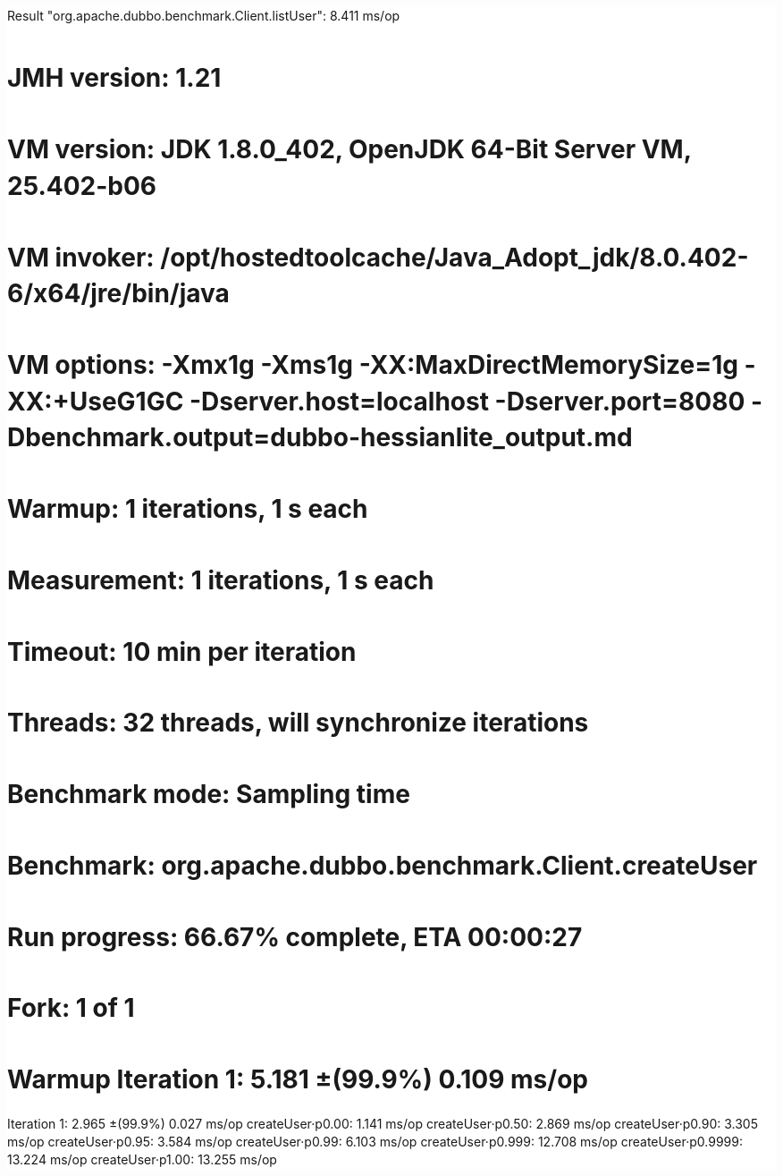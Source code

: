 
Result "org.apache.dubbo.benchmark.Client.listUser":
  8.411 ms/op


# JMH version: 1.21
# VM version: JDK 1.8.0_402, OpenJDK 64-Bit Server VM, 25.402-b06
# VM invoker: /opt/hostedtoolcache/Java_Adopt_jdk/8.0.402-6/x64/jre/bin/java
# VM options: -Xmx1g -Xms1g -XX:MaxDirectMemorySize=1g -XX:+UseG1GC -Dserver.host=localhost -Dserver.port=8080 -Dbenchmark.output=dubbo-hessianlite_output.md
# Warmup: 1 iterations, 1 s each
# Measurement: 1 iterations, 1 s each
# Timeout: 10 min per iteration
# Threads: 32 threads, will synchronize iterations
# Benchmark mode: Sampling time
# Benchmark: org.apache.dubbo.benchmark.Client.createUser

# Run progress: 66.67% complete, ETA 00:00:27
# Fork: 1 of 1
# Warmup Iteration   1: 5.181 ±(99.9%) 0.109 ms/op
Iteration   1: 2.965 ±(99.9%) 0.027 ms/op
                 createUser·p0.00:   1.141 ms/op
                 createUser·p0.50:   2.869 ms/op
                 createUser·p0.90:   3.305 ms/op
                 createUser·p0.95:   3.584 ms/op
                 createUser·p0.99:   6.103 ms/op
                 createUser·p0.999:  12.708 ms/op
                 createUser·p0.9999: 13.224 ms/op
                 createUser·p1.00:   13.255 ms/op

